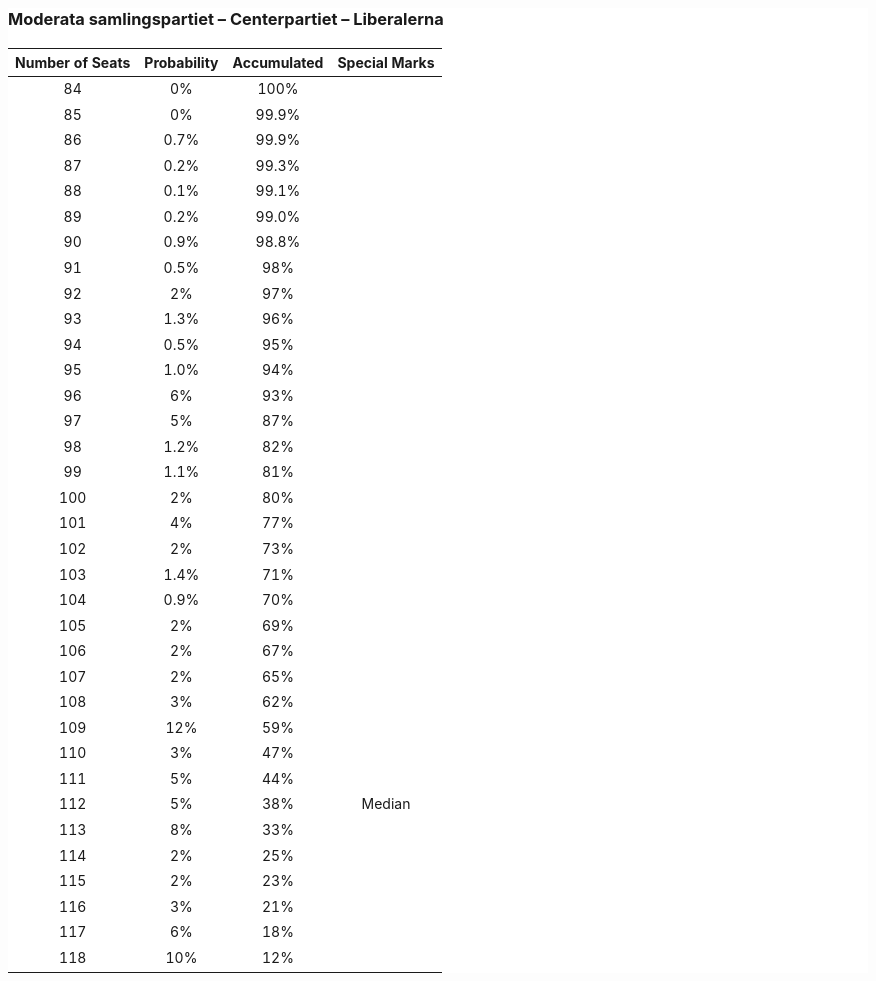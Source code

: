 ### Moderata samlingspartiet – Centerpartiet – Liberalerna

| Number of Seats | Probability | Accumulated | Special Marks |
|:---------------:|:-----------:|:-----------:|:-------------:|
| 84 | 0% | 100% |  |
| 85 | 0% | 99.9% |  |
| 86 | 0.7% | 99.9% |  |
| 87 | 0.2% | 99.3% |  |
| 88 | 0.1% | 99.1% |  |
| 89 | 0.2% | 99.0% |  |
| 90 | 0.9% | 98.8% |  |
| 91 | 0.5% | 98% |  |
| 92 | 2% | 97% |  |
| 93 | 1.3% | 96% |  |
| 94 | 0.5% | 95% |  |
| 95 | 1.0% | 94% |  |
| 96 | 6% | 93% |  |
| 97 | 5% | 87% |  |
| 98 | 1.2% | 82% |  |
| 99 | 1.1% | 81% |  |
| 100 | 2% | 80% |  |
| 101 | 4% | 77% |  |
| 102 | 2% | 73% |  |
| 103 | 1.4% | 71% |  |
| 104 | 0.9% | 70% |  |
| 105 | 2% | 69% |  |
| 106 | 2% | 67% |  |
| 107 | 2% | 65% |  |
| 108 | 3% | 62% |  |
| 109 | 12% | 59% |  |
| 110 | 3% | 47% |  |
| 111 | 5% | 44% |  |
| 112 | 5% | 38% | Median |
| 113 | 8% | 33% |  |
| 114 | 2% | 25% |  |
| 115 | 2% | 23% |  |
| 116 | 3% | 21% |  |
| 117 | 6% | 18% |  |
| 118 | 10% | 12% |  |